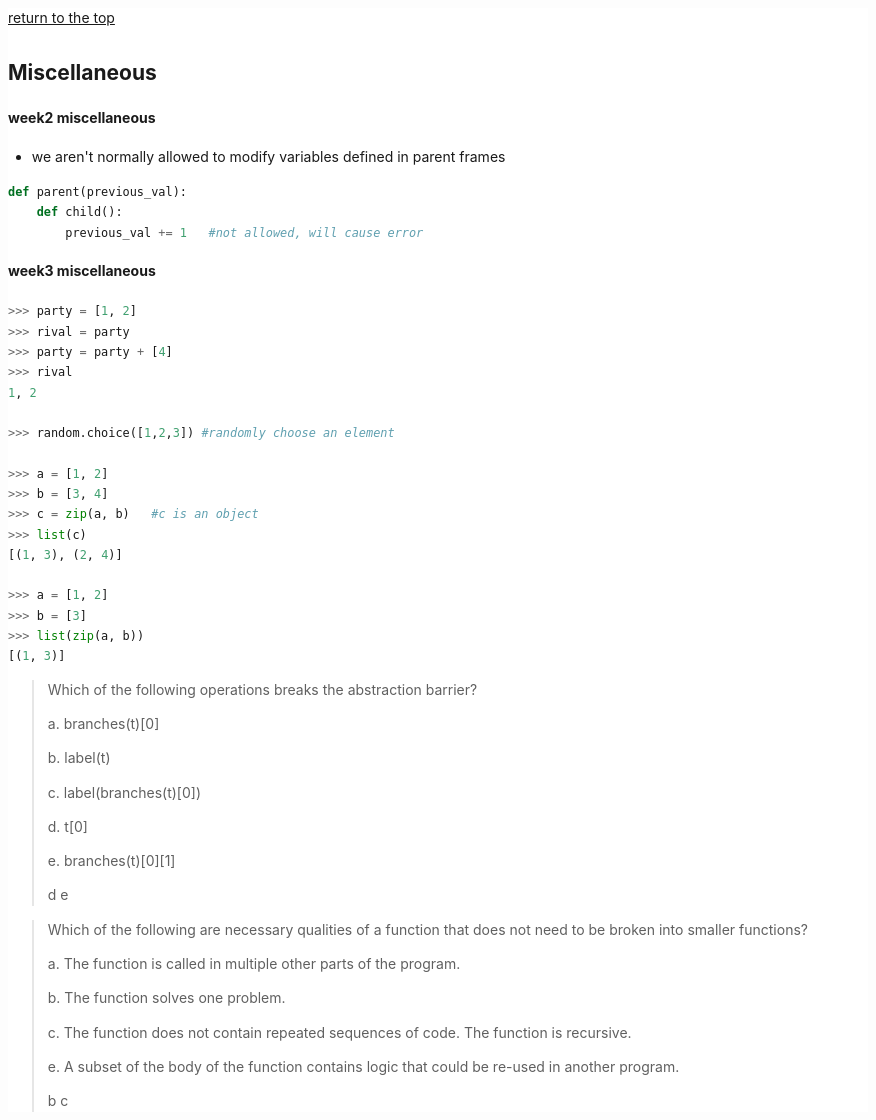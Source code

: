 <a href="#top">return to the top</a>

<a name="miscellaneous"></a>
## Miscellaneous
#### week2 miscellaneous
- we aren't normally allowed to modify variables defined in parent frames
```python
def parent(previous_val):
    def child():
        previous_val += 1   #not allowed, will cause error
```

#### week3 miscellaneous
```python
>>> party = [1, 2]
>>> rival = party
>>> party = party + [4]
>>> rival
1, 2

>>> random.choice([1,2,3]) #randomly choose an element

>>> a = [1, 2]
>>> b = [3, 4]
>>> c = zip(a, b)   #c is an object
>>> list(c)
[(1, 3), (2, 4)]

>>> a = [1, 2]
>>> b = [3]
>>> list(zip(a, b))
[(1, 3)]
```

> Which of the following operations breaks the abstraction barrier?
>
> a. branches(t)[0]
>
> b. label(t)
>
> c. label(branches(t)[0])
>
> d. t[0]
>
> e. branches(t)[0][1]
>
> d e

> Which of the following are necessary qualities of a function that does not need to be broken into smaller functions?
>
> a. The function is called in multiple other parts of the program.
>
> b. The function solves one problem.
>
> c. The function does not contain repeated sequences of code.
> The function is recursive.
>
> e. A subset of the body of the function contains logic that could be re-used in another program.
>
> b c
